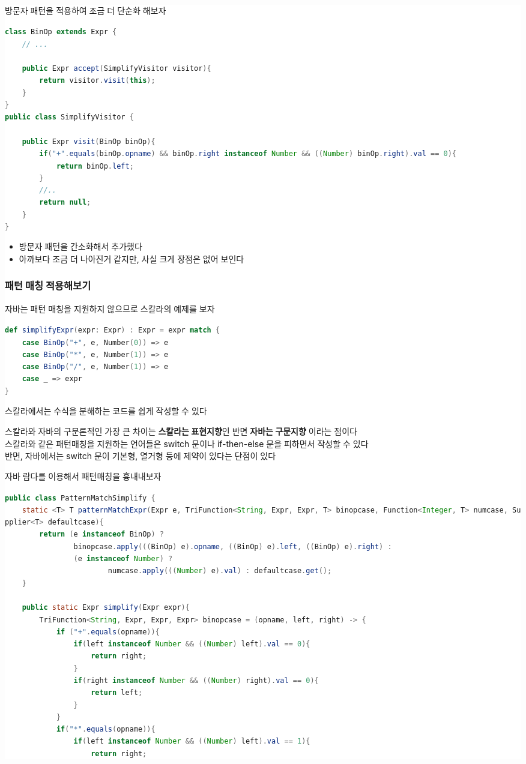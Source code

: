  
방문자 패턴을 적용하여 조금 더 단순화 해보자 
```java
class BinOp extends Expr {
    // ...
    
    public Expr accept(SimplifyVisitor visitor){
        return visitor.visit(this);
    }
}
public class SimplifyVisitor {

    public Expr visit(BinOp binOp){
        if("+".equals(binOp.opname) && binOp.right instanceof Number && ((Number) binOp.right).val == 0){
            return binOp.left;
        }
        //..
        return null;
    }
}
```
- 방문자 패턴을 간소화해서 추가했다
- 아까보다 조금 더 나아진거 같지만, 사실 크게 장점은 없어 보인다 
 
### 패턴 매칭 적용해보기 
자바는 패턴 매칭을 지원하지 않으므로 스칼라의 예제를 보자   
```scala
def simplifyExpr(expr: Expr) : Expr = expr match {
    case BinOp("+", e, Number(0)) => e
    case BinOp("*", e, Number(1)) => e
    case BinOp("/", e, Number(1)) => e
    case _ => expr
}
```   
스칼라에서는 수식을 분해하는 코드를 쉽게 작성할 수 있다  

>  
스칼라와 자바의 구문론적인 가장 큰 차이는 **스칼라는 표현지향**인 반면 **자바는 구문지향** 이라는 점이다  
스칼라와 같은 패턴매칭을 지원하는 언어들은 switch 문이나 if-then-else 문을 피하면서 작성할 수 있다   
반면, 자바에서는 switch 문이 기본형, 열거형 등에 제약이 있다는 단점이 있다  
  
자바 람다를 이용해서 패턴매칭을 흉내내보자   
```java
public class PatternMatchSimplify {
    static <T> T patternMatchExpr(Expr e, TriFunction<String, Expr, Expr, T> binopcase, Function<Integer, T> numcase, Supplier<T> defaultcase){
        return (e instanceof BinOp) ?
                binopcase.apply(((BinOp) e).opname, ((BinOp) e).left, ((BinOp) e).right) :
                (e instanceof Number) ?
                        numcase.apply(((Number) e).val) : defaultcase.get();
    }

    public static Expr simplify(Expr expr){
        TriFunction<String, Expr, Expr, Expr> binopcase = (opname, left, right) -> {
            if ("+".equals(opname)){
                if(left instanceof Number && ((Number) left).val == 0){
                    return right;
                }
                if(right instanceof Number && ((Number) right).val == 0){
                    return left;
                }
            }
            if("*".equals(opname)){
                if(left instanceof Number && ((Number) left).val == 1){
                    return right;
```